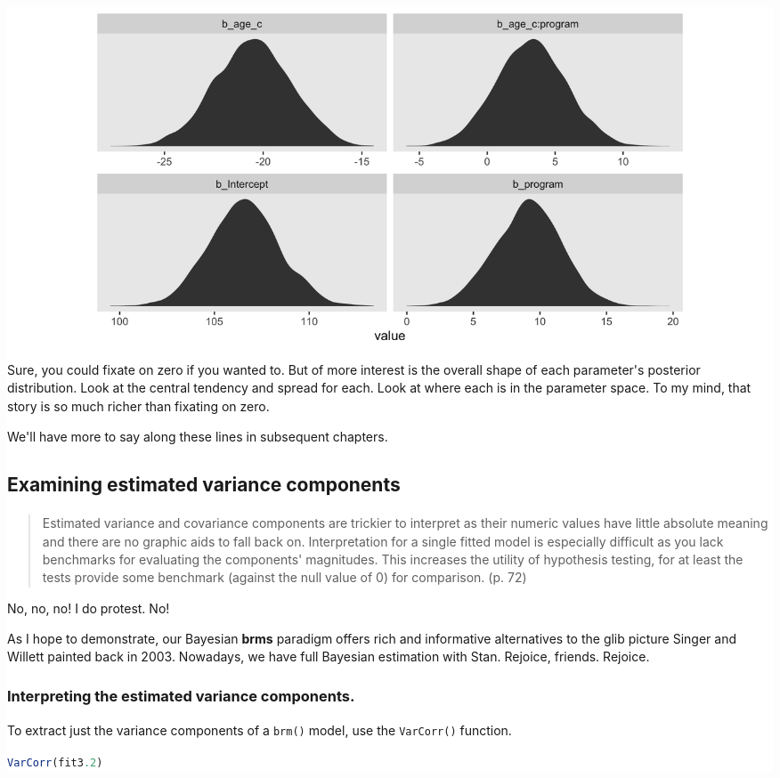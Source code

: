 <img src="03_files/figure-html/unnamed-chunk-33-1.png" width="672" style="display: block; margin: auto;" />

Sure, you could fixate on zero if you wanted to. But of more interest is the overall shape of each parameter's posterior distribution. Look at the central tendency and spread for each. Look at where each is in the parameter space. To my mind, that story is so much richer than fixating on zero.

We'll have more to say along these lines in subsequent chapters.

## Examining estimated variance components

> Estimated variance and covariance components are trickier to interpret as their numeric values have little absolute meaning and there are no graphic aids to fall back on. Interpretation for a single fitted model is especially difficult as you lack benchmarks for evaluating the components' magnitudes. This increases the utility of hypothesis testing, for at least the tests provide some benchmark (against the null value of 0) for comparison. (p. 72)

No, no, no! I do protest. No!

As I hope to demonstrate, our Bayesian **brms** paradigm offers rich and informative alternatives to the glib picture Singer and Willett painted back in 2003. Nowadays, we have full Bayesian estimation with Stan. Rejoice, friends. Rejoice.

### Interpreting the estimated variance components.

To extract just the variance components of a `brm()` model, use the `VarCorr()` function.


```r
VarCorr(fit3.2)
```
